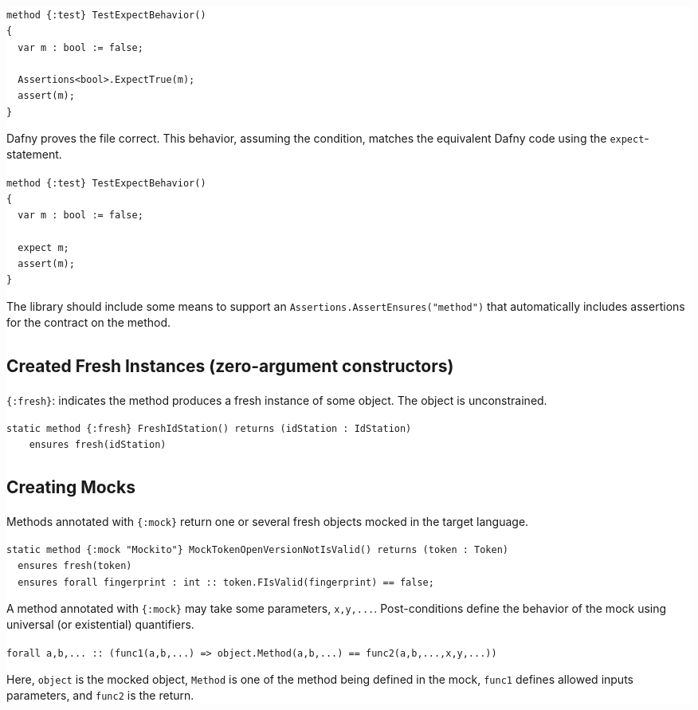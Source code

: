 ```Dafny
method {:test} TestExpectBehavior()
{
  var m : bool := false;

  Assertions<bool>.ExpectTrue(m);
  assert(m);
}
```

Dafny proves the file correct. This behavior, assuming the condition, matches the equivalent Dafny code using the `expect`-statement.

```Dafny
method {:test} TestExpectBehavior()
{
  var m : bool := false;

  expect m;
  assert(m);
}
```

The library should include some means to support an `Assertions.AssertEnsures("method")` that automatically includes assertions for the contract on the method.

## Created Fresh Instances (zero-argument constructors)

`{:fresh}`: indicates the method produces a fresh instance of some object. The object is unconstrained.

```dafny
static method {:fresh} FreshIdStation() returns (idStation : IdStation)
    ensures fresh(idStation)
```

## Creating Mocks

Methods annotated with `{:mock}` return one or several fresh objects mocked in the target language.


```dafny
static method {:mock "Mockito"} MockTokenOpenVersionNotIsValid() returns (token : Token) 
  ensures fresh(token)
  ensures forall fingerprint : int :: token.FIsValid(fingerprint) == false;
```

A method annotated with `{:mock}` may take some parameters, `x,y,...`. Post-conditions define the behavior of the mock using universal (or existential) quantifiers.

 ```
 forall a,b,... :: (func1(a,b,...) => object.Method(a,b,...) == func2(a,b,...,x,y,...))
 ```

Here, `object` is the mocked object, `Method` is one of the method being defined in the mock, `func1` defines allowed inputs parameters, and `func2` is the return.
